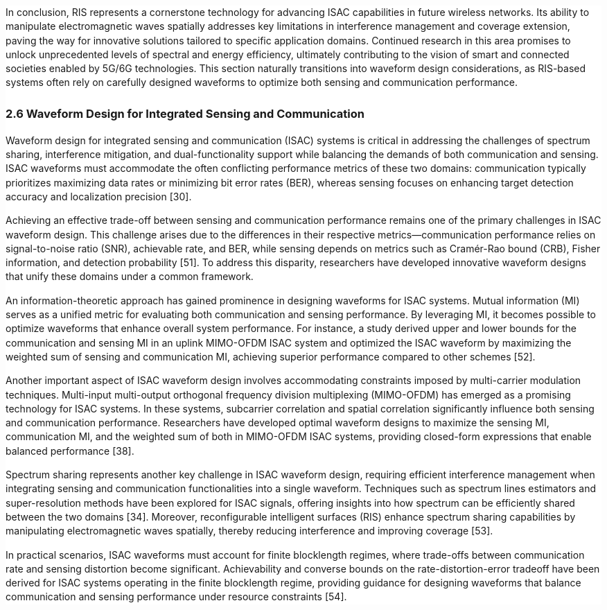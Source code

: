 In conclusion, RIS represents a cornerstone technology for advancing ISAC capabilities in future wireless networks. Its ability to manipulate electromagnetic waves spatially addresses key limitations in interference management and coverage extension, paving the way for innovative solutions tailored to specific application domains. Continued research in this area promises to unlock unprecedented levels of spectral and energy efficiency, ultimately contributing to the vision of smart and connected societies enabled by 5G/6G technologies. This section naturally transitions into waveform design considerations, as RIS-based systems often rely on carefully designed waveforms to optimize both sensing and communication performance.

### 2.6 Waveform Design for Integrated Sensing and Communication

Waveform design for integrated sensing and communication (ISAC) systems is critical in addressing the challenges of spectrum sharing, interference mitigation, and dual-functionality support while balancing the demands of both communication and sensing. ISAC waveforms must accommodate the often conflicting performance metrics of these two domains: communication typically prioritizes maximizing data rates or minimizing bit error rates (BER), whereas sensing focuses on enhancing target detection accuracy and localization precision [30].

Achieving an effective trade-off between sensing and communication performance remains one of the primary challenges in ISAC waveform design. This challenge arises due to the differences in their respective metrics—communication performance relies on signal-to-noise ratio (SNR), achievable rate, and BER, while sensing depends on metrics such as Cramér-Rao bound (CRB), Fisher information, and detection probability [51]. To address this disparity, researchers have developed innovative waveform designs that unify these domains under a common framework.

An information-theoretic approach has gained prominence in designing waveforms for ISAC systems. Mutual information (MI) serves as a unified metric for evaluating both communication and sensing performance. By leveraging MI, it becomes possible to optimize waveforms that enhance overall system performance. For instance, a study derived upper and lower bounds for the communication and sensing MI in an uplink MIMO-OFDM ISAC system and optimized the ISAC waveform by maximizing the weighted sum of sensing and communication MI, achieving superior performance compared to other schemes [52].

Another important aspect of ISAC waveform design involves accommodating constraints imposed by multi-carrier modulation techniques. Multi-input multi-output orthogonal frequency division multiplexing (MIMO-OFDM) has emerged as a promising technology for ISAC systems. In these systems, subcarrier correlation and spatial correlation significantly influence both sensing and communication performance. Researchers have developed optimal waveform designs to maximize the sensing MI, communication MI, and the weighted sum of both in MIMO-OFDM ISAC systems, providing closed-form expressions that enable balanced performance [38].

Spectrum sharing represents another key challenge in ISAC waveform design, requiring efficient interference management when integrating sensing and communication functionalities into a single waveform. Techniques such as spectrum lines estimators and super-resolution methods have been explored for ISAC signals, offering insights into how spectrum can be efficiently shared between the two domains [34]. Moreover, reconfigurable intelligent surfaces (RIS) enhance spectrum sharing capabilities by manipulating electromagnetic waves spatially, thereby reducing interference and improving coverage [53].

In practical scenarios, ISAC waveforms must account for finite blocklength regimes, where trade-offs between communication rate and sensing distortion become significant. Achievability and converse bounds on the rate-distortion-error tradeoff have been derived for ISAC systems operating in the finite blocklength regime, providing guidance for designing waveforms that balance communication and sensing performance under resource constraints [54].
